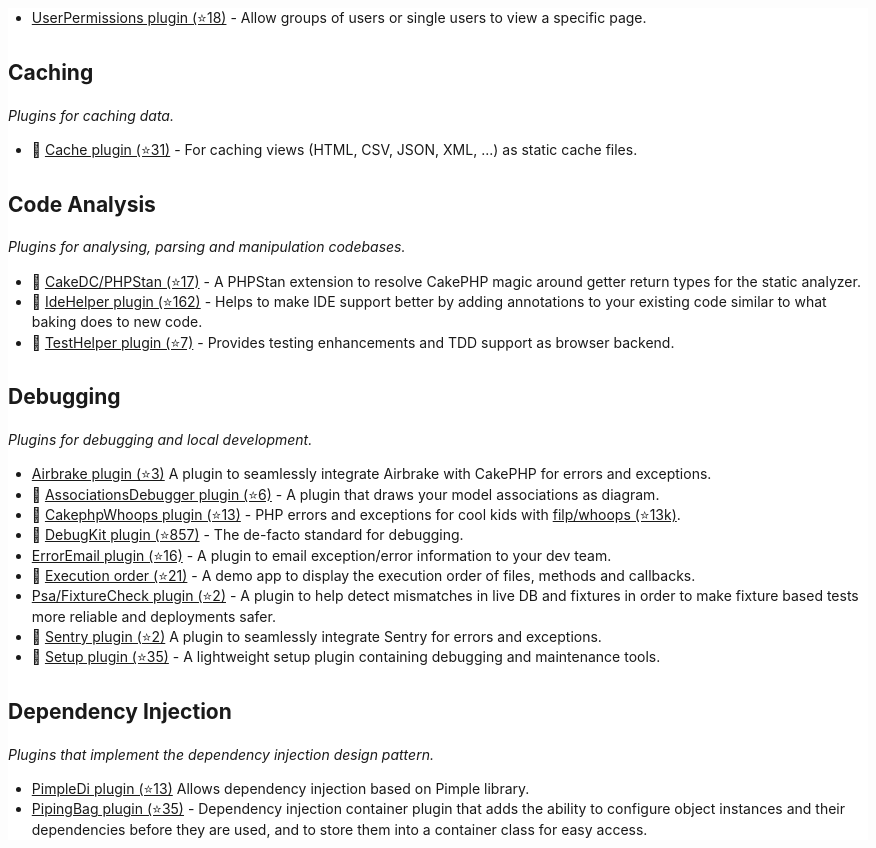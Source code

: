 *   [UserPermissions plugin (⭐18)](https://github.com/AlessandroMinoccheri/UserPermissions) -  Allow groups of users or single users to view a specific page.

## Caching

*Plugins for caching data.*

*   :strawberry: [Cache plugin (⭐31)](https://github.com/dereuromark/cakephp-cache) - For caching views (HTML, CSV, JSON, XML, ...) as static cache files.

## Code Analysis

*Plugins for analysing, parsing and manipulation codebases.*

*   :strawberry: [CakeDC/PHPStan (⭐17)](https://github.com/CakeDC/cakephp-phpstan) - A PHPStan extension to resolve CakePHP magic around getter return types for the static analyzer.
*   :strawberry: [IdeHelper plugin (⭐162)](https://github.com/dereuromark/cakephp-ide-helper) - Helps to make IDE support better by adding annotations to your existing code similar to what baking does to new code.
*   :strawberry: [TestHelper plugin (⭐7)](https://github.com/dereuromark/cakephp-test-helper) - Provides testing enhancements and TDD support as browser backend.

## Debugging

*Plugins for debugging and local development.*

*   [Airbrake plugin (⭐3)](https://github.com/chrisShick/AirbrakeCake) A plugin to seamlessly integrate Airbrake with CakePHP for errors and exceptions.
*   :strawberry: [AssociationsDebugger plugin (⭐6)](https://github.com/zunnu/associations-debugger) - A plugin that draws your model associations as diagram.
*   :strawberry: [CakephpWhoops plugin (⭐13)](https://github.com/dereuromark/cakephp-whoops) - PHP errors and exceptions for cool kids with [filp/whoops (⭐13k)](https://github.com/filp/whoops).
*   :strawberry: [DebugKit plugin (⭐857)](https://github.com/cakephp/debug_kit) - The de-facto standard for debugging.
*   [ErrorEmail plugin (⭐16)](https://github.com/ebrigham1/cakephp-error-email) - A plugin to email exception/error information to your dev team.
*   :strawberry: [Execution order (⭐21)](https://github.com/dereuromark/executionorder) - A demo app to display the execution order of files, methods and callbacks.
*   [Psa/FixtureCheck plugin (⭐2)](https://github.com/World-Architects/cakephp-fixture-check) - A plugin to help detect mismatches in live DB and fixtures in order to make fixture based tests more reliable and deployments safer.
*   :strawberry: [Sentry plugin (⭐2)](https://github.com/lordsimal/cakephp-sentry) A plugin to seamlessly integrate Sentry for errors and exceptions.
*   :strawberry: [Setup plugin (⭐35)](https://github.com/dereuromark/cakephp-setup) - A lightweight setup plugin containing debugging and maintenance tools.

## Dependency Injection

*Plugins that implement the dependency injection design pattern.*

*   [PimpleDi plugin (⭐13)](https://github.com/rochamarcelo/cake-pimple-di) Allows dependency injection based on Pimple library.
*   [PipingBag plugin (⭐35)](https://github.com/lorenzo/piping-bag) - Dependency injection container plugin that adds the ability to configure object instances and their dependencies before they are used, and to store them into a container class for easy access.
